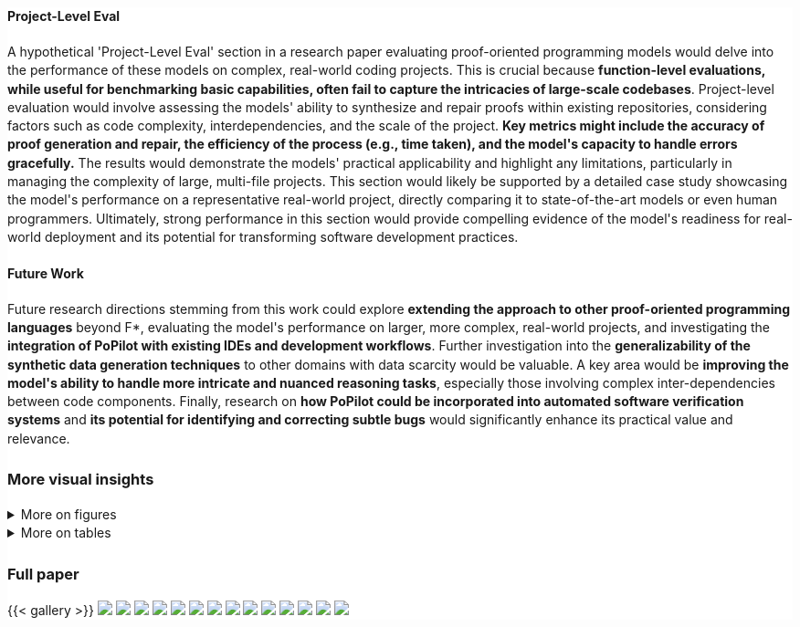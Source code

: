 #### Project-Level Eval
A hypothetical 'Project-Level Eval' section in a research paper evaluating proof-oriented programming models would delve into the performance of these models on complex, real-world coding projects.  This is crucial because **function-level evaluations, while useful for benchmarking basic capabilities, often fail to capture the intricacies of large-scale codebases**.  Project-level evaluation would involve assessing the models' ability to synthesize and repair proofs within existing repositories, considering factors such as code complexity, interdependencies, and the scale of the project.  **Key metrics might include the accuracy of proof generation and repair, the efficiency of the process (e.g., time taken), and the model's capacity to handle errors gracefully.**  The results would demonstrate the models' practical applicability and highlight any limitations, particularly in managing the complexity of large, multi-file projects.  This section would likely be supported by a detailed case study showcasing the model's performance on a representative real-world project, directly comparing it to state-of-the-art models or even human programmers.  Ultimately, strong performance in this section would provide compelling evidence of the model's readiness for real-world deployment and its potential for transforming software development practices.

#### Future Work
Future research directions stemming from this work could explore **extending the approach to other proof-oriented programming languages** beyond F*, evaluating the model's performance on larger, more complex, real-world projects, and investigating the **integration of PoPilot with existing IDEs and development workflows**.  Further investigation into the **generalizability of the synthetic data generation techniques** to other domains with data scarcity would be valuable.  A key area would be **improving the model's ability to handle more intricate and nuanced reasoning tasks**, especially those involving complex inter-dependencies between code components.  Finally,  research on **how PoPilot could be incorporated into automated software verification systems** and **its potential for identifying and correcting subtle bugs** would significantly enhance its practical value and relevance.


### More visual insights

<details><summary>More on figures
</summary></details>




<details><summary>More on tables
</summary></details>




### Full paper

{{< gallery >}}
<img src="https://ai-paper-reviewer.com/2502.11901/1.png" class="grid-w50 md:grid-w33 xl:grid-w25" />
<img src="https://ai-paper-reviewer.com/2502.11901/2.png" class="grid-w50 md:grid-w33 xl:grid-w25" />
<img src="https://ai-paper-reviewer.com/2502.11901/3.png" class="grid-w50 md:grid-w33 xl:grid-w25" />
<img src="https://ai-paper-reviewer.com/2502.11901/4.png" class="grid-w50 md:grid-w33 xl:grid-w25" />
<img src="https://ai-paper-reviewer.com/2502.11901/5.png" class="grid-w50 md:grid-w33 xl:grid-w25" />
<img src="https://ai-paper-reviewer.com/2502.11901/6.png" class="grid-w50 md:grid-w33 xl:grid-w25" />
<img src="https://ai-paper-reviewer.com/2502.11901/7.png" class="grid-w50 md:grid-w33 xl:grid-w25" />
<img src="https://ai-paper-reviewer.com/2502.11901/8.png" class="grid-w50 md:grid-w33 xl:grid-w25" />
<img src="https://ai-paper-reviewer.com/2502.11901/9.png" class="grid-w50 md:grid-w33 xl:grid-w25" />
<img src="https://ai-paper-reviewer.com/2502.11901/10.png" class="grid-w50 md:grid-w33 xl:grid-w25" />
<img src="https://ai-paper-reviewer.com/2502.11901/11.png" class="grid-w50 md:grid-w33 xl:grid-w25" />
<img src="https://ai-paper-reviewer.com/2502.11901/12.png" class="grid-w50 md:grid-w33 xl:grid-w25" />
<img src="https://ai-paper-reviewer.com/2502.11901/13.png" class="grid-w50 md:grid-w33 xl:grid-w25" />
<img src="https://ai-paper-reviewer.com/2502.11901/14.png" class="grid-w50 md:grid-w33 xl:grid-w25" />